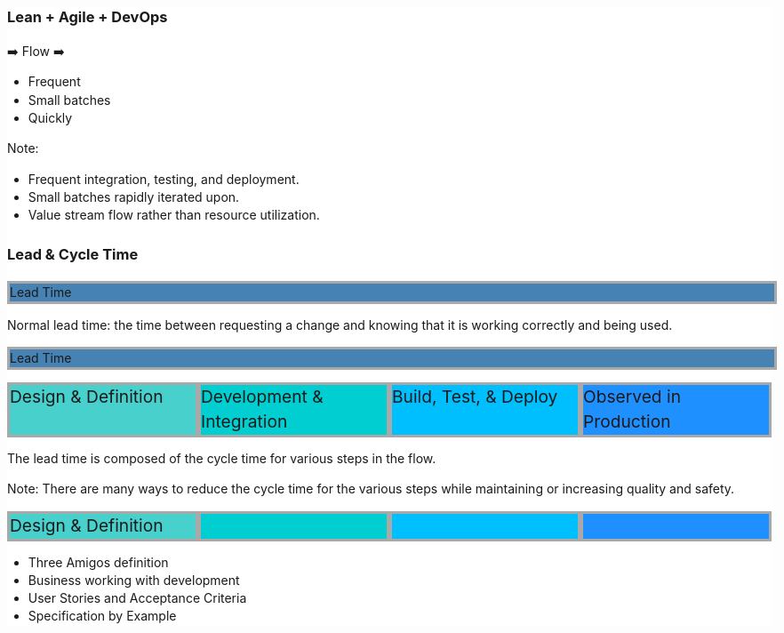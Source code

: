 
### Lean + Agile + DevOps

➡️ Flow ➡️

- Frequent
- Small batches
- Quickly

Note:
- Frequent integration, testing, and deployment.
- Small batches rapidly iterated upon.
- Value stream flow rather than resource utilization.


### Lead & Cycle Time

<p style="border: solid DarkGray; background-color: SteelBlue; width: 100%">Lead Time</p>

Normal lead time: the time between requesting a change and knowing that it is working correctly and being used.


<p style="border: solid DarkGray; background-color: SteelBlue; width: 100%">Lead Time</p>

<div style="display: flex; background-color: SteelBlue; width: 100%; font-size: 2vw">
<div style="flex: 1 1 0px; border: solid DarkGray; background-color: MediumTurquoise; width 20%">Design & Definition</div>
<div style="flex: 1 1 0px; border: solid DarkGray; background-color: DarkTurquoise; width 20%">Development & Integration</div>
<div style="flex: 1 1 0px; border: solid DarkGray; background-color: DeepSkyBlue; width 20%">Build, Test, & Deploy</div>
<div style="flex: 1 1 0px; border: solid DarkGray; background-color: DodgerBlue; width 20%">Observed in Production</div>
</div>

The lead time is composed of the cycle time for various steps in the flow.

Note:
There are many ways to reduce the cycle time for the various steps while maintaining or increasing quality and safety.


<div style="display: flex; background-color: SteelBlue; width: 100%; font-size: 2vw">
<div style="flex: 1 1 0px; border: solid DarkGray; background-color: MediumTurquoise; width 20%">Design & Definition</div>
<div style="flex: 1 1 0px; border: solid DarkGray; background-color: DarkTurquoise; width 20%"></div>
<div style="flex: 1 1 0px; border: solid DarkGray; background-color: DeepSkyBlue; width 20%"></div>
<div style="flex: 1 1 0px; border: solid DarkGray; background-color: DodgerBlue; width 20%"></div>
</div>

- Three Amigos definition
- Business working with development
- User Stories and Acceptance Criteria
- Specification by Example
